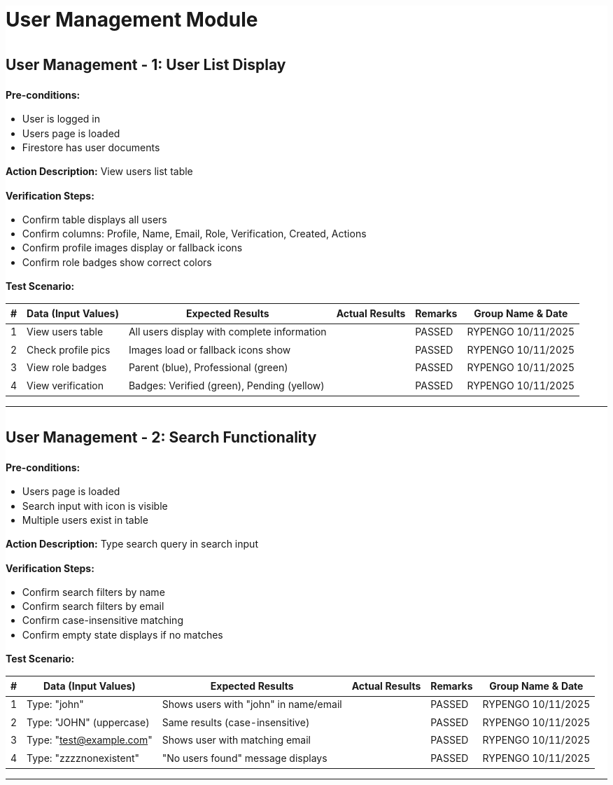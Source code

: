 # User Management Module

## User Management - 1: User List Display

**Pre-conditions:**

- User is logged in
- Users page is loaded
- Firestore has user documents

**Action Description:** View users list table

**Verification Steps:**

- Confirm table displays all users
- Confirm columns: Profile, Name, Email, Role, Verification, Created, Actions
- Confirm profile images display or fallback icons
- Confirm role badges show correct colors

**Test Scenario:**

| # | Data (Input Values) | Expected Results                            | Actual Results | Remarks | Group Name & Date  |
| - | ------------------- | ------------------------------------------- | -------------- | ------- | ------------------ |
| 1 | View users table    | All users display with complete information |                | PASSED  | RYPENGO 10/11/2025 |
| 2 | Check profile pics  | Images load or fallback icons show          |                | PASSED  | RYPENGO 10/11/2025 |
| 3 | View role badges    | Parent (blue), Professional (green)         |                | PASSED  | RYPENGO 10/11/2025 |
| 4 | View verification   | Badges: Verified (green), Pending (yellow)  |                | PASSED  | RYPENGO 10/11/2025 |

---

## User Management - 2: Search Functionality

**Pre-conditions:**

- Users page is loaded
- Search input with icon is visible
- Multiple users exist in table

**Action Description:** Type search query in search input

**Verification Steps:**

- Confirm search filters by name
- Confirm search filters by email
- Confirm case-insensitive matching
- Confirm empty state displays if no matches

**Test Scenario:**

| # | Data (Input Values)      | Expected Results                      | Actual Results | Remarks | Group Name & Date  |
| - | ------------------------ | ------------------------------------- | -------------- | ------- | ------------------ |
| 1 | Type: "john"             | Shows users with "john" in name/email |                | PASSED  | RYPENGO 10/11/2025 |
| 2 | Type: "JOHN" (uppercase) | Same results (case-insensitive)       |                | PASSED  | RYPENGO 10/11/2025 |
| 3 | Type: "test@example.com" | Shows user with matching email        |                | PASSED  | RYPENGO 10/11/2025 |
| 4 | Type: "zzzznonexistent"  | "No users found" message displays     |                | PASSED  | RYPENGO 10/11/2025 |

---